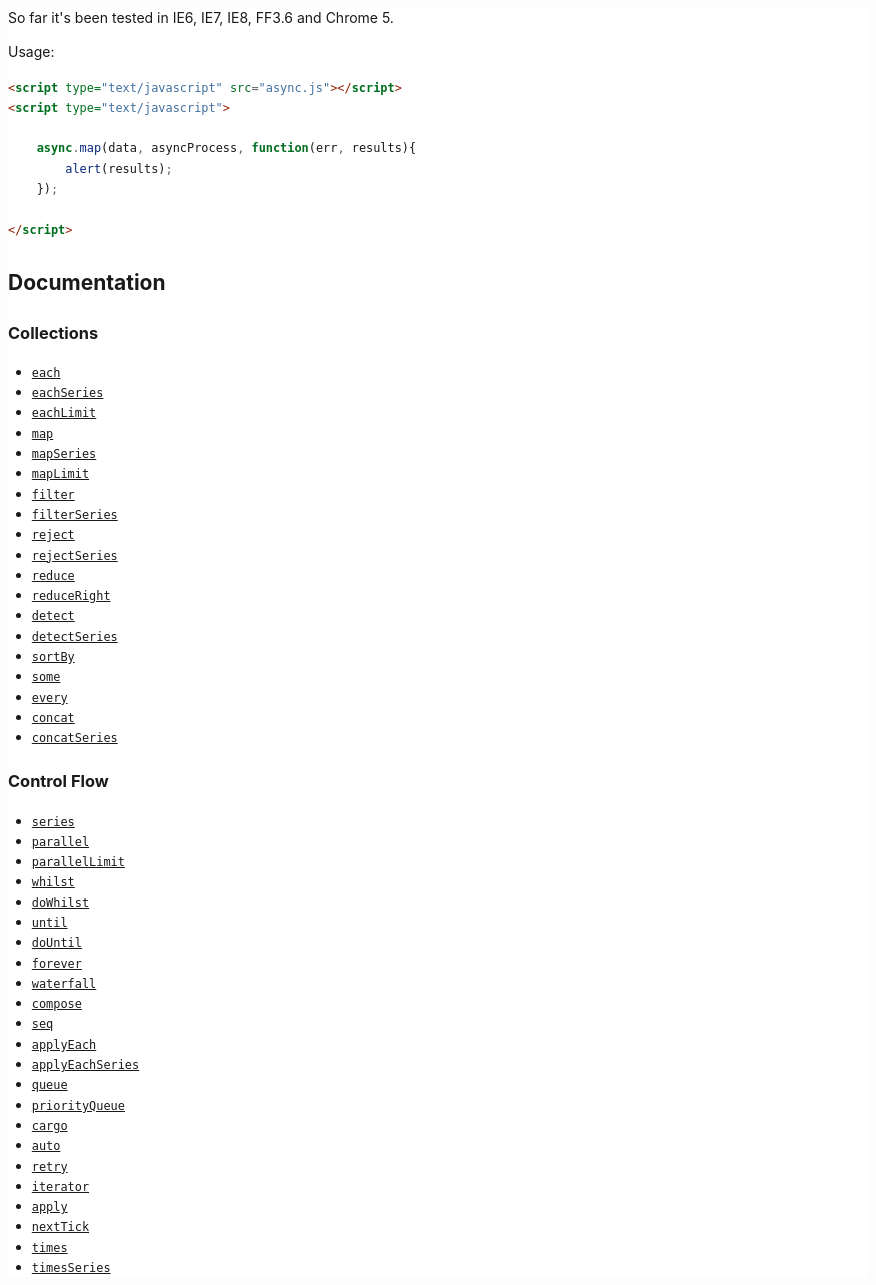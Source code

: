 So far it's been tested in IE6, IE7, IE8, FF3.6 and Chrome 5. 

Usage:

```html
<script type="text/javascript" src="async.js"></script>
<script type="text/javascript">

    async.map(data, asyncProcess, function(err, results){
        alert(results);
    });

</script>
```

## Documentation

### Collections

* [`each`](#each)
* [`eachSeries`](#eachSeries)
* [`eachLimit`](#eachLimit)
* [`map`](#map)
* [`mapSeries`](#mapSeries)
* [`mapLimit`](#mapLimit)
* [`filter`](#filter)
* [`filterSeries`](#filterSeries)
* [`reject`](#reject)
* [`rejectSeries`](#rejectSeries)
* [`reduce`](#reduce)
* [`reduceRight`](#reduceRight)
* [`detect`](#detect)
* [`detectSeries`](#detectSeries)
* [`sortBy`](#sortBy)
* [`some`](#some)
* [`every`](#every)
* [`concat`](#concat)
* [`concatSeries`](#concatSeries)

### Control Flow

* [`series`](#seriestasks-callback)
* [`parallel`](#parallel)
* [`parallelLimit`](#parallellimittasks-limit-callback)
* [`whilst`](#whilst)
* [`doWhilst`](#doWhilst)
* [`until`](#until)
* [`doUntil`](#doUntil)
* [`forever`](#forever)
* [`waterfall`](#waterfall)
* [`compose`](#compose)
* [`seq`](#seq)
* [`applyEach`](#applyEach)
* [`applyEachSeries`](#applyEachSeries)
* [`queue`](#queue)
* [`priorityQueue`](#priorityQueue)
* [`cargo`](#cargo)
* [`auto`](#auto)
* [`retry`](#retry)
* [`iterator`](#iterator)
* [`apply`](#apply)
* [`nextTick`](#nextTick)
* [`times`](#times)
* [`timesSeries`](#timesSeries)
